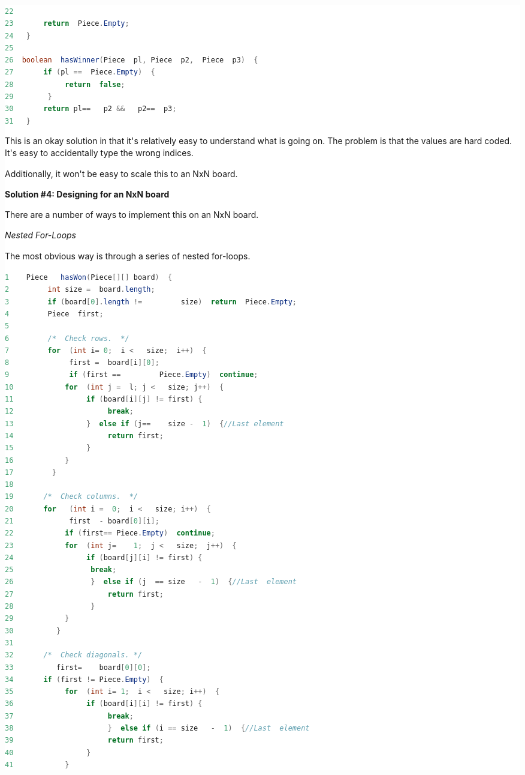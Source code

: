 ```java
22
23       return  Piece.Empty;
24   }
25
26  boolean  hasWinner(Piece  pl, Piece  p2,  Piece  p3)  {
27       if (pl ==  Piece.Empty)  {
28            return  false;
29        }
30       return pl==   p2 &&   p2==  p3;
31   }
```
This is an okay solution in that it's relatively easy to understand what is going on. The problem is that the values are hard coded. It's easy to accidentally type the wrong indices.

Additionally, it won't be easy to scale this to an NxN board.


**Solution #4: Designing for an NxN board**

There are a number of ways to implement this on an NxN board.

*Nested For-Loops*

The most obvious way is through a series of nested for-loops.
```java
1    Piece   hasWon(Piece[][] board)  {
2         int size =  board.length;
3         if (board[0].length !=         size)  return  Piece.Empty;
4         Piece  first;
5
6         /*  Check rows.  */
7         for  (int i= 0;  i <   size;  i++)  {
8              first =  board[i][0];
9              if (first ==         Piece.Empty)  continue;
10            for  (int j =  l; j <   size; j++)  {
11                 if (board[i][j] != first) {
12                      break;
13                 }  else if (j==    size -  1)  {//Last element
14                      return first;
15                 }
16            }
17         }
18
19       /*  Check columns.  */
20       for   (int i =  0;  i <   size; i++)  {
21             first  - board[0][i];
22            if (first== Piece.Empty)  continue;
23            for  (int j=    1;  j <   size;  j++)  {
24                 if (board[j][i] != first) {
25					break;
26					}  else if (j  == size   -  1)  {//Last  element
27						return first;
28					} 
29            }
30			}
31
32       /*  Check diagonals. */
33          first=    board[0][0];
34       if (first != Piece.Empty)  {
35            for  (int i= 1;  i <   size; i++)  {
36                 if (board[i][i] != first) {
37                      break;
38                      }  else if (i == size   -  1)  {//Last  element
39                      return first;
40                 }
41            }
```